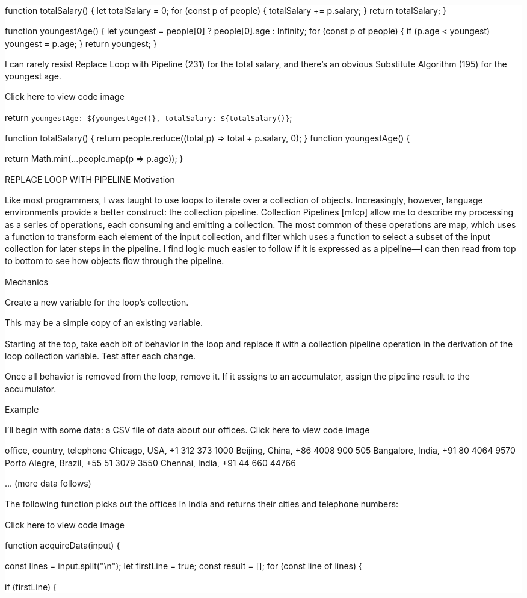 function totalSalary() { let totalSalary = 0; for (const p of people) { totalSalary += p.salary; } return totalSalary; }

function youngestAge() { let youngest = people[0] ? people[0].age : Infinity; for (const p of people) { if (p.age < youngest) youngest = p.age; } return youngest; }

I can rarely resist Replace Loop with Pipeline (231) for the total salary, and there’s an obvious Substitute Algorithm (195) for the youngest age.

Click here to view code image

return `youngestAge: ${youngestAge()}, totalSalary: ${totalSalary()}`;

function totalSalary() { return people.reduce((total,p) => total + p.salary, 0); } function youngestAge() {

return Math.min(...people.map(p => p.age)); }

REPLACE LOOP WITH PIPELINE Motivation

Like most programmers, I was taught to use loops to iterate over a collection of objects. Increasingly, however, language environments provide a better construct: the collection pipeline. Collection Pipelines [mf­cp] allow me to describe my processing as a series of operations, each consuming and emitting a collection. The most common of these operations are map, which uses a function to transform each element of the input collection, and filter which uses a function to select a subset of the input collection for later steps in the pipeline. I find logic much easier to follow if it is expressed as a pipeline—I can then read from top to bottom to see how objects flow through the pipeline.

Mechanics

Create a new variable for the loop’s collection.

This may be a simple copy of an existing variable.

Starting at the top, take each bit of behavior in the loop and replace it with a collection pipeline operation in the derivation of the loop collection variable. Test after each change.

Once all behavior is removed from the loop, remove it. If it assigns to an accumulator, assign the pipeline result to the accumulator.

Example

I’ll begin with some data: a CSV file of data about our offices. Click here to view code image

office, country, telephone Chicago, USA, +1 312 373 1000 Beijing, China, +86 4008 900 505 Bangalore, India, +91 80 4064 9570 Porto Alegre, Brazil, +55 51 3079 3550 Chennai, India, +91 44 660 44766

... (more data follows)

The following function picks out the offices in India and returns their cities and telephone numbers:

Click here to view code image

function acquireData(input) {

const lines = input.split("\n"); let firstLine = true; const result = []; for (const line of lines) {

if (firstLine) {
